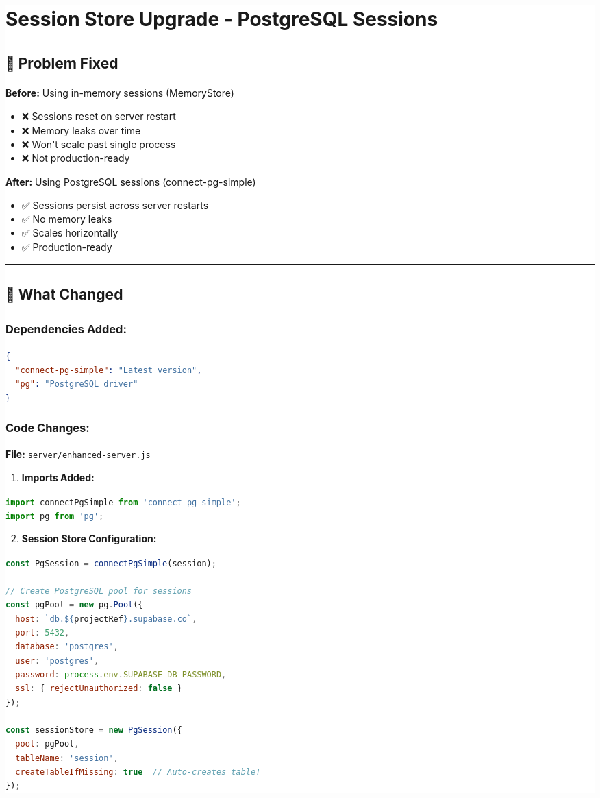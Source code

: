 # Session Store Upgrade - PostgreSQL Sessions

## 🎯 Problem Fixed

**Before:** Using in-memory sessions (MemoryStore)
- ❌ Sessions reset on server restart
- ❌ Memory leaks over time
- ❌ Won't scale past single process
- ❌ Not production-ready

**After:** Using PostgreSQL sessions (connect-pg-simple)
- ✅ Sessions persist across server restarts
- ✅ No memory leaks
- ✅ Scales horizontally
- ✅ Production-ready

---

## 🔧 What Changed

### Dependencies Added:
```json
{
  "connect-pg-simple": "Latest version",
  "pg": "PostgreSQL driver"
}
```

### Code Changes:
**File:** `server/enhanced-server.js`

1. **Imports Added:**
```javascript
import connectPgSimple from 'connect-pg-simple';
import pg from 'pg';
```

2. **Session Store Configuration:**
```javascript
const PgSession = connectPgSimple(session);

// Create PostgreSQL pool for sessions
const pgPool = new pg.Pool({
  host: `db.${projectRef}.supabase.co`,
  port: 5432,
  database: 'postgres',
  user: 'postgres',
  password: process.env.SUPABASE_DB_PASSWORD,
  ssl: { rejectUnauthorized: false }
});

const sessionStore = new PgSession({
  pool: pgPool,
  tableName: 'session',
  createTableIfMissing: true  // Auto-creates table!
});
```
